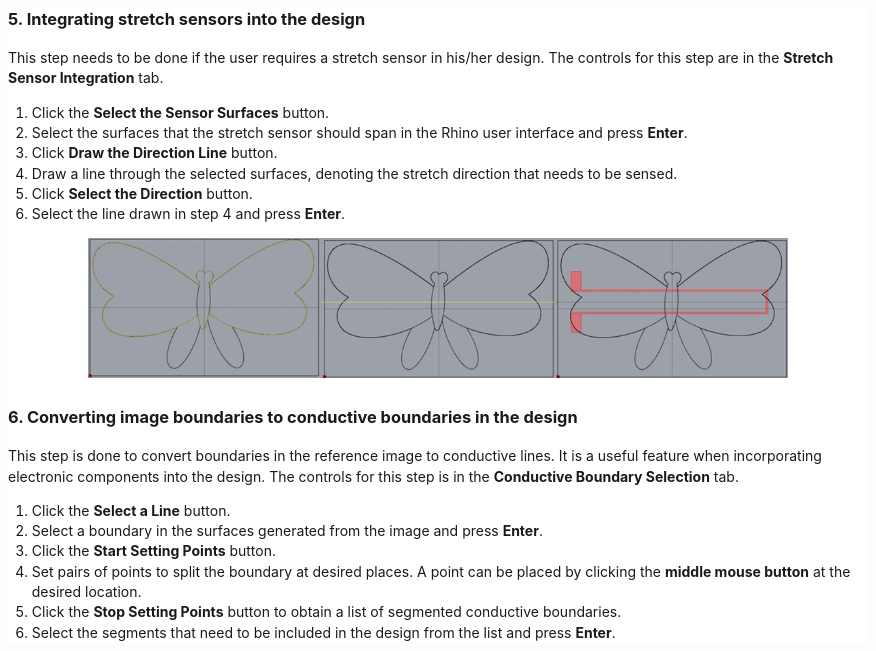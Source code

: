 
### 5. Integrating stretch sensors into the design
This step needs to be done if the user requires a stretch sensor in his/her design. The controls for this step are in the **Stretch Sensor Integration** tab.

1. Click the **Select the Sensor Surfaces** button.
2. Select the surfaces that the stretch sensor should span in the Rhino user interface and press **Enter**.
3. Click **Draw the Direction Line** button.
4. Draw a line through the selected surfaces, denoting the stretch direction that needs to be sensed.
5. Click **Select the Direction** button.
6. Select the line drawn in step 4 and press **Enter**.

<p align="center">
  <img src="Documentation/StretchSensor.png" width="700" />
</p>

### 6. Converting image boundaries to conductive boundaries in the design
This step is done to convert boundaries in the reference image to conductive lines. It is a useful feature when incorporating electronic components into the design. The controls for this step is in the **Conductive Boundary Selection** tab.

1. Click the **Select a Line** button.
2. Select a boundary in the surfaces generated from the image and press **Enter**.
3. Click the **Start Setting Points** button.
4. Set pairs of points to split the boundary at desired places. A point can be placed by clicking the **middle mouse button** at the desired location.
4. Click the **Stop Setting Points** button to obtain a list of segmented conductive boundaries.
5. Select the segments that need to be included in the design from the list and press **Enter**.

<p align="center">
